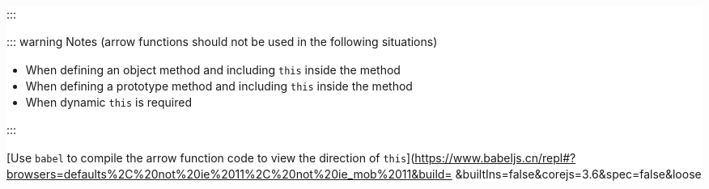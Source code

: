 
:::

::: warning Notes (arrow functions should not be used in the following situations)

- When defining an object method and including `this` inside the method
- When defining a prototype method and including `this` inside the method
- When dynamic `this` is required

:::

[Use `babel` to compile the arrow function code to view the direction of `this`](https://www.babeljs.cn/repl#?browsers=defaults%2C%20not%20ie%2011%2C%20not%20ie_mob%2011&build= &builtIns=false&corejs=3.6&spec=false&loose
